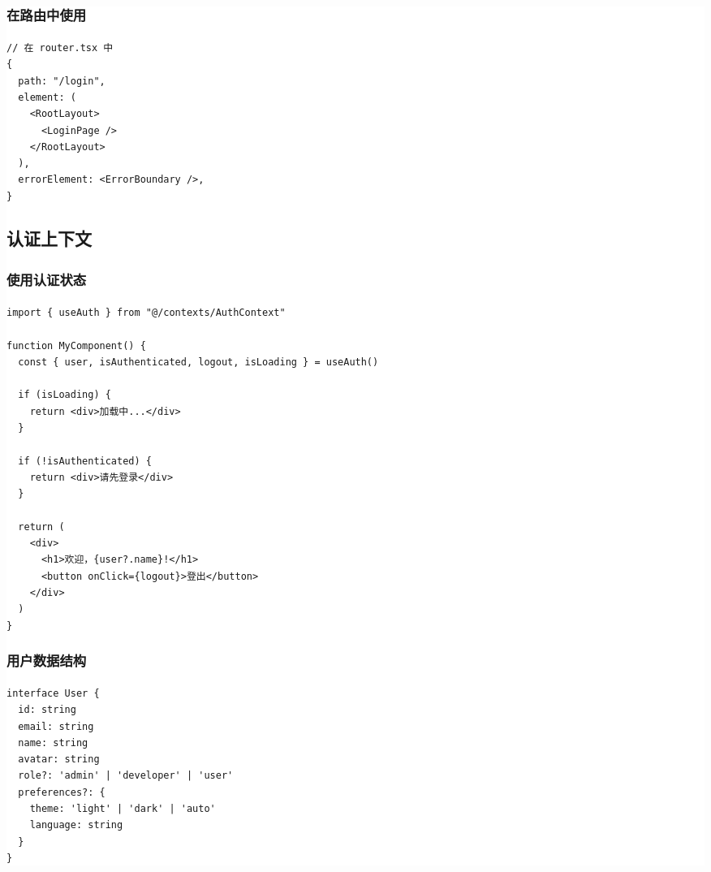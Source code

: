 ### 在路由中使用

```tsx
// 在 router.tsx 中
{
  path: "/login",
  element: (
    <RootLayout>
      <LoginPage />
    </RootLayout>
  ),
  errorElement: <ErrorBoundary />,
}
```

## 认证上下文

### 使用认证状态

```tsx
import { useAuth } from "@/contexts/AuthContext"

function MyComponent() {
  const { user, isAuthenticated, logout, isLoading } = useAuth()

  if (isLoading) {
    return <div>加载中...</div>
  }

  if (!isAuthenticated) {
    return <div>请先登录</div>
  }

  return (
    <div>
      <h1>欢迎，{user?.name}!</h1>
      <button onClick={logout}>登出</button>
    </div>
  )
}
```

### 用户数据结构

```tsx
interface User {
  id: string
  email: string
  name: string
  avatar: string
  role?: 'admin' | 'developer' | 'user'
  preferences?: {
    theme: 'light' | 'dark' | 'auto'
    language: string
  }
}
```
